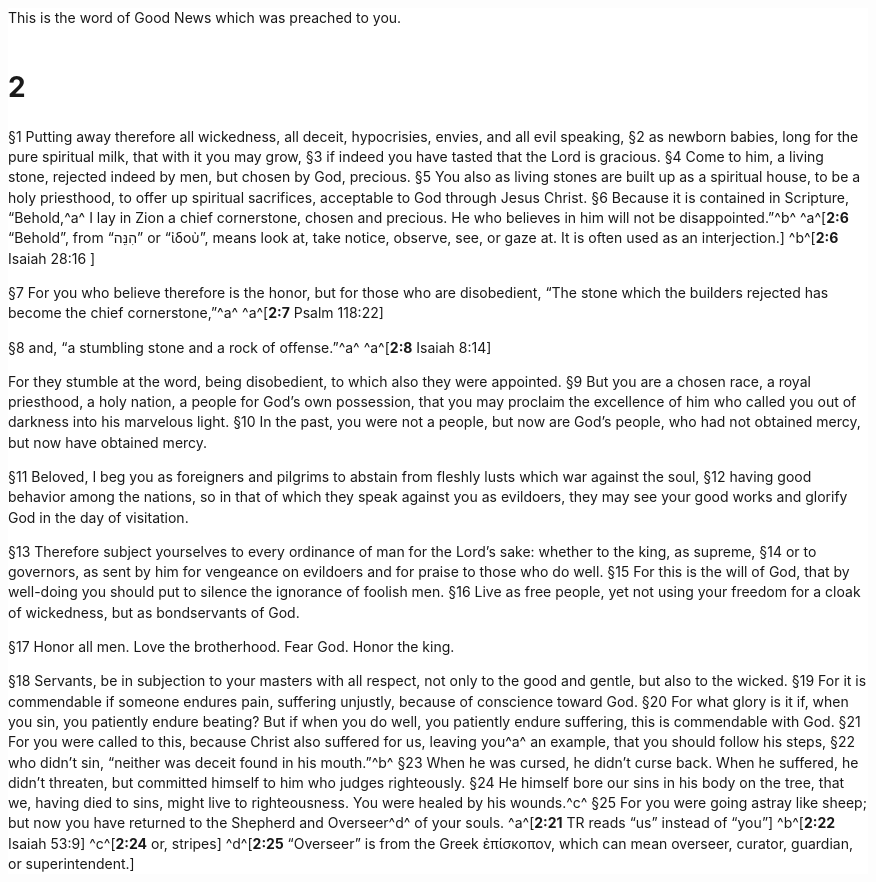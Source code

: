 This is the word of Good News which was preached to you. 

# 2 
§1 Putting away therefore all wickedness, all deceit, hypocrisies, envies, and all evil speaking, 
§2 as newborn babies, long for the pure spiritual milk, that with it you may grow, 
§3 if indeed you have tasted that the Lord is gracious. 
§4 Come to him, a living stone, rejected indeed by men, but chosen by God, precious. 
§5 You also as living stones are built up as a spiritual house, to be a holy priesthood, to offer up spiritual sacrifices, acceptable to God through Jesus Christ. 
§6 Because it is contained in Scripture, “Behold,^a^ I lay in Zion a chief cornerstone, chosen and precious. He who believes in him will not be disappointed.”^b^ 
^a^[**2:6** “Behold”, from “הִנֵּה” or “ἰδοὺ”, means look at, take notice, observe, see, or gaze at. It is often used as an interjection.] ^b^[**2:6** Isaiah 28:16 ]

§7 For you who believe therefore is the honor, but for those who are disobedient, “The stone which the builders rejected has become the chief cornerstone,”^a^ 
^a^[**2:7** Psalm 118:22]

§8 and, “a stumbling stone and a rock of offense.”^a^ 
^a^[**2:8** Isaiah 8:14]

For they stumble at the word, being disobedient, to which also they were appointed. 
§9 But you are a chosen race, a royal priesthood, a holy nation, a people for God’s own possession, that you may proclaim the excellence of him who called you out of darkness into his marvelous light. 
§10 In the past, you were not a people, but now are God’s people, who had not obtained mercy, but now have obtained mercy. 

§11 Beloved, I beg you as foreigners and pilgrims to abstain from fleshly lusts which war against the soul, 
§12 having good behavior among the nations, so in that of which they speak against you as evildoers, they may see your good works and glorify God in the day of visitation. 

§13 Therefore subject yourselves to every ordinance of man for the Lord’s sake: whether to the king, as supreme, 
§14 or to governors, as sent by him for vengeance on evildoers and for praise to those who do well. 
§15 For this is the will of God, that by well-doing you should put to silence the ignorance of foolish men. 
§16 Live as free people, yet not using your freedom for a cloak of wickedness, but as bondservants of God. 

§17 Honor all men. Love the brotherhood. Fear God. Honor the king. 

§18 Servants, be in subjection to your masters with all respect, not only to the good and gentle, but also to the wicked. 
§19 For it is commendable if someone endures pain, suffering unjustly, because of conscience toward God. 
§20 For what glory is it if, when you sin, you patiently endure beating? But if when you do well, you patiently endure suffering, this is commendable with God. 
§21 For you were called to this, because Christ also suffered for us, leaving you^a^ an example, that you should follow his steps, 
§22 who didn’t sin, “neither was deceit found in his mouth.”^b^ 
§23 When he was cursed, he didn’t curse back. When he suffered, he didn’t threaten, but committed himself to him who judges righteously. 
§24 He himself bore our sins in his body on the tree, that we, having died to sins, might live to righteousness. You were healed by his wounds.^c^ 
§25 For you were going astray like sheep; but now you have returned to the Shepherd and Overseer^d^ of your souls.
^a^[**2:21** TR reads “us” instead of “you”] ^b^[**2:22** Isaiah 53:9] ^c^[**2:24** or, stripes] ^d^[**2:25** “Overseer” is from the Greek ἐπίσκοπον, which can mean overseer, curator, guardian, or superintendent.] 
